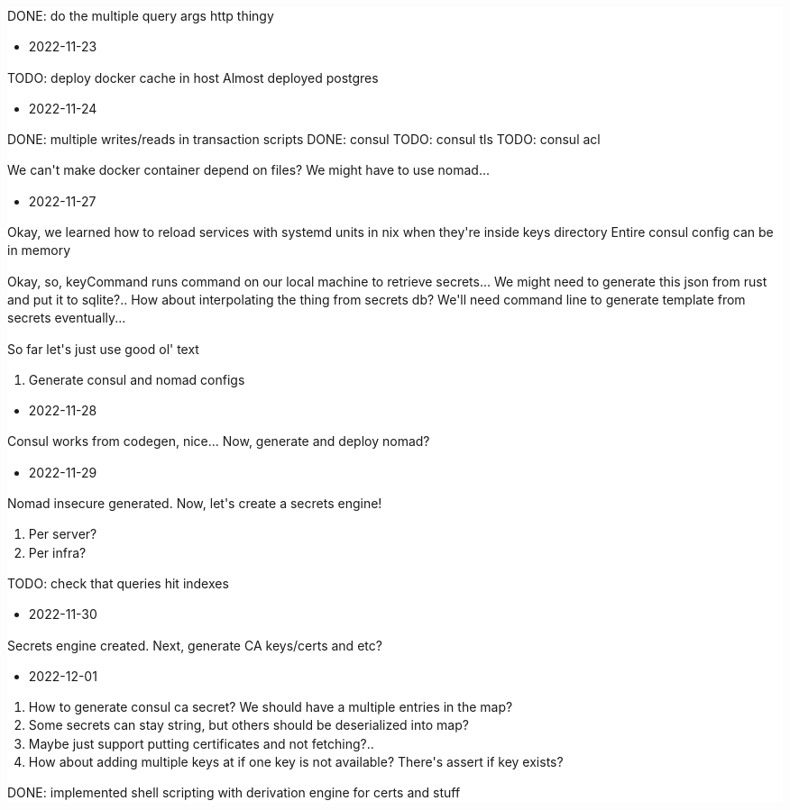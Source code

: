 DONE: do the multiple query args http thingy

* 2022-11-23

TODO: deploy docker cache in host
Almost deployed postgres

* 2022-11-24

DONE: multiple writes/reads in transaction scripts
DONE: consul
TODO: consul tls
TODO: consul acl

We can't make docker container depend on files?
We might have to use nomad...

* 2022-11-27

Okay, we learned how to reload services with systemd units in nix when they're inside keys directory
Entire consul config can be in memory

Okay, so, keyCommand runs command on our local machine to retrieve secrets...
We might need to generate this json from rust and put it to sqlite?..
How about interpolating the thing from secrets db?
We'll need command line to generate template from secrets eventually...

So far let's just use good ol' text

1. Generate consul and nomad configs

* 2022-11-28

Consul works from codegen, nice...
Now, generate and deploy nomad?

* 2022-11-29

Nomad insecure generated.
Now, let's create a secrets engine!

1. Per server?
2. Per infra?

TODO: check that queries hit indexes

* 2022-11-30

Secrets engine created.
Next, generate CA keys/certs and etc?

* 2022-12-01

1. How to generate consul ca secret? We should have a multiple entries in the map?
2. Some secrets can stay string, but others should be deserialized into map?
3. Maybe just support putting certificates and not fetching?..
4. How about adding multiple keys at if one key is not available? There's assert if key exists?

DONE: implemented shell scripting with derivation engine for certs and stuff
